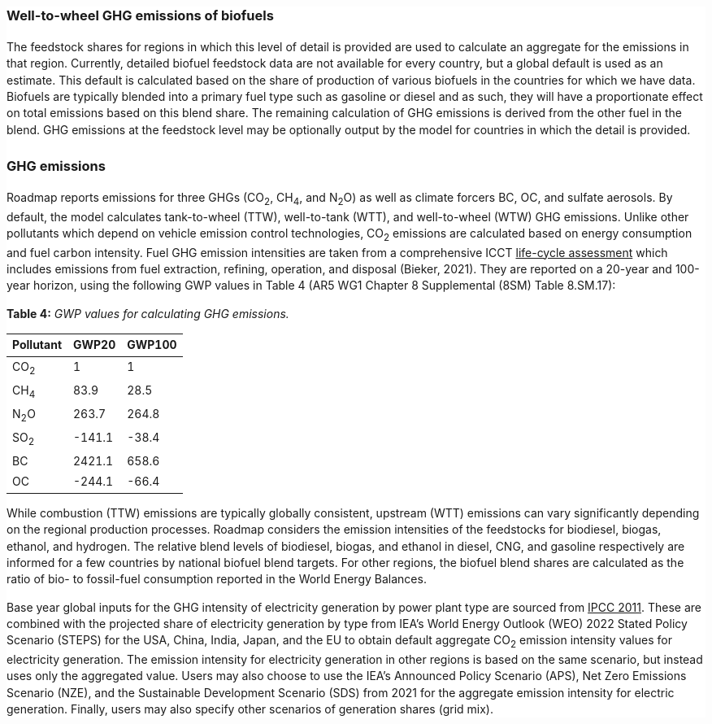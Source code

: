 ### Well-to-wheel GHG emissions of biofuels

The feedstock shares for regions in which this level of detail is provided are used to calculate an aggregate for the emissions in that region. Currently, detailed biofuel feedstock data are not available for every country, but a global default is used as an estimate. This default is calculated based on the share of production of various biofuels in the countries for which we have data. Biofuels are typically blended into a primary fuel type such as gasoline or diesel and as such, they will have a proportionate effect on total emissions based on this blend share. The remaining calculation of GHG emissions is derived from the other fuel in the blend. GHG emissions at the feedstock level may be optionally output by the model for countries in which the detail is provided.

### GHG emissions

Roadmap reports emissions for three GHGs (CO<sub>2</sub>, CH<sub>4</sub>, and N<sub>2</sub>O) as well as climate forcers BC, OC, and sulfate aerosols. By default, the model calculates tank-to-wheel (TTW), well-to-tank (WTT), and well-to-wheel (WTW) GHG emissions. Unlike other pollutants which depend on vehicle emission control technologies, CO<sub>2</sub> emissions are calculated based on energy consumption and fuel carbon intensity. Fuel GHG emission intensities are taken from a comprehensive ICCT [life-cycle assessment](https://theicct.org/publication/a-global-comparison-of-the-life-cycle-greenhouse-gas-emissions-of-combustion-engine-and-electric-passenger-cars/) which includes emissions from fuel extraction, refining, operation, and disposal (Bieker, 2021). They are reported on a 20-year and 100-year horizon, using the following GWP values in Table 4 (AR5 WG1 Chapter 8 Supplemental (8SM) Table 8.SM.17):

**Table 4:** *GWP values for calculating GHG emissions.*

| Pollutant      | GWP20   | GWP100 |
| -------------- | ------- | ------ |
| CO<sub>2</sub> | 1       | 1      |
| CH<sub>4</sub> | 83.9    | 28.5   |
| N<sub>2</sub>O | 263.7   | 264.8  |
| SO<sub>2</sub> | \-141.1 | \-38.4 |
| BC             | 2421.1  | 658.6  |
| OC             | \-244.1 | \-66.4 |

While combustion (TTW) emissions are typically globally consistent, upstream (WTT) emissions can vary significantly depending on the regional production processes. Roadmap considers the emission intensities of the feedstocks for biodiesel, biogas, ethanol, and hydrogen. The relative blend levels of biodiesel, biogas, and ethanol in diesel, CNG, and gasoline respectively are informed for a few countries by national biofuel blend targets. For other regions, the biofuel blend shares are calculated as the ratio of bio- to fossil-fuel consumption reported in the World Energy Balances.

Base year global inputs for the GHG intensity of electricity generation by power plant type are sourced from [IPCC 2011](https://www.ipcc.ch/site/assets/uploads/2018/02/ipcc_wg3_ar5_annex-iii.pdf). These are combined with the projected share of electricity generation by type from IEA’s World Energy Outlook (WEO) 2022 Stated Policy Scenario (STEPS) for the USA, China, India, Japan, and the EU to obtain default aggregate CO<sub>2</sub> emission intensity values for electricity generation. The emission intensity for electricity generation in other regions is based on the same scenario, but instead uses only the aggregated value. Users may also choose to use the IEA’s Announced Policy Scenario (APS), Net Zero Emissions Scenario (NZE), and the Sustainable Development Scenario (SDS) from 2021 for the aggregate emission intensity for electric generation. Finally, users may also specify other scenarios of generation shares (grid mix).
